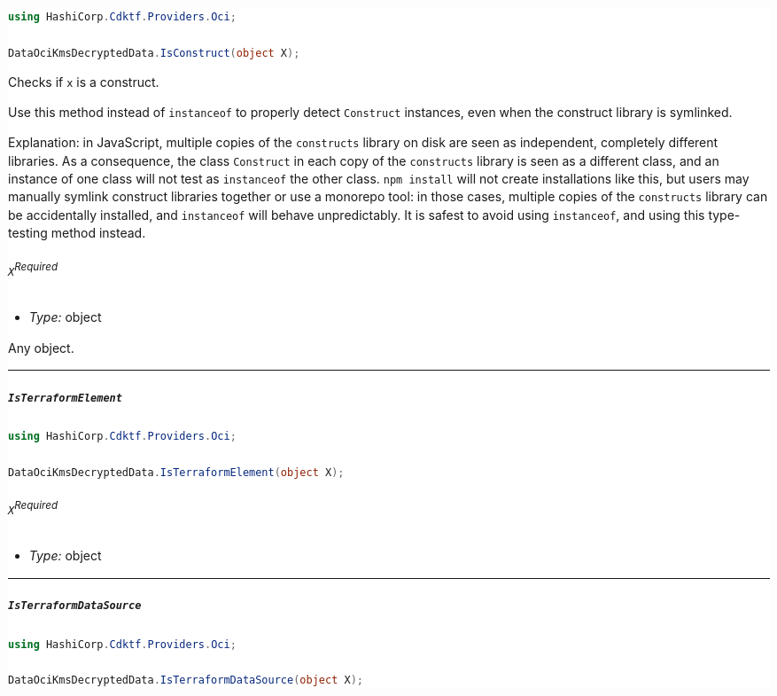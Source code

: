 ```csharp
using HashiCorp.Cdktf.Providers.Oci;

DataOciKmsDecryptedData.IsConstruct(object X);
```

Checks if `x` is a construct.

Use this method instead of `instanceof` to properly detect `Construct`
instances, even when the construct library is symlinked.

Explanation: in JavaScript, multiple copies of the `constructs` library on
disk are seen as independent, completely different libraries. As a
consequence, the class `Construct` in each copy of the `constructs` library
is seen as a different class, and an instance of one class will not test as
`instanceof` the other class. `npm install` will not create installations
like this, but users may manually symlink construct libraries together or
use a monorepo tool: in those cases, multiple copies of the `constructs`
library can be accidentally installed, and `instanceof` will behave
unpredictably. It is safest to avoid using `instanceof`, and using
this type-testing method instead.

###### `X`<sup>Required</sup> <a name="X" id="rhizo-co-terraform-provider-oci.dataOciKmsDecryptedData.DataOciKmsDecryptedData.isConstruct.parameter.x"></a>

- *Type:* object

Any object.

---

##### `IsTerraformElement` <a name="IsTerraformElement" id="rhizo-co-terraform-provider-oci.dataOciKmsDecryptedData.DataOciKmsDecryptedData.isTerraformElement"></a>

```csharp
using HashiCorp.Cdktf.Providers.Oci;

DataOciKmsDecryptedData.IsTerraformElement(object X);
```

###### `X`<sup>Required</sup> <a name="X" id="rhizo-co-terraform-provider-oci.dataOciKmsDecryptedData.DataOciKmsDecryptedData.isTerraformElement.parameter.x"></a>

- *Type:* object

---

##### `IsTerraformDataSource` <a name="IsTerraformDataSource" id="rhizo-co-terraform-provider-oci.dataOciKmsDecryptedData.DataOciKmsDecryptedData.isTerraformDataSource"></a>

```csharp
using HashiCorp.Cdktf.Providers.Oci;

DataOciKmsDecryptedData.IsTerraformDataSource(object X);
```
